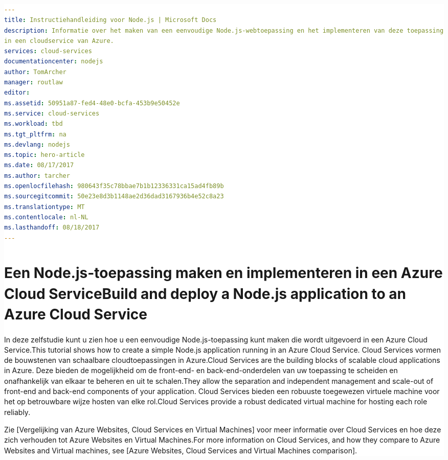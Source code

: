 ```yaml
---
title: Instructiehandleiding voor Node.js | Microsoft Docs
description: Informatie over het maken van een eenvoudige Node.js-webtoepassing en het implementeren van deze toepassing in een cloudservice van Azure.
services: cloud-services
documentationcenter: nodejs
author: TomArcher
manager: routlaw
editor: 
ms.assetid: 50951a87-fed4-48e0-bcfa-453b9e50452e
ms.service: cloud-services
ms.workload: tbd
ms.tgt_pltfrm: na
ms.devlang: nodejs
ms.topic: hero-article
ms.date: 08/17/2017
ms.author: tarcher
ms.openlocfilehash: 980643f35c78bbae7b1b12336331ca15ad4fb89b
ms.sourcegitcommit: 50e23e8d3b1148ae2d36dad3167936b4e52c8a23
ms.translationtype: MT
ms.contentlocale: nl-NL
ms.lasthandoff: 08/18/2017
---
```

# <a name="build-and-deploy-a-nodejs-application-to-an-azure-cloud-service"></a><span data-ttu-id="63c9e-103">Een Node.js-toepassing maken en implementeren in een Azure Cloud Service</span><span class="sxs-lookup"><span data-stu-id="63c9e-103">Build and deploy a Node.js application to an Azure Cloud Service</span></span>

<span data-ttu-id="63c9e-104">In deze zelfstudie kunt u zien hoe u een eenvoudige Node.js-toepassing kunt maken die wordt uitgevoerd in een Azure Cloud Service.</span><span class="sxs-lookup"><span data-stu-id="63c9e-104">This tutorial shows how to create a simple Node.js application running in an Azure Cloud Service.</span></span> <span data-ttu-id="63c9e-105">Cloud Services vormen de bouwstenen van schaalbare cloudtoepassingen in Azure.</span><span class="sxs-lookup"><span data-stu-id="63c9e-105">Cloud Services are the building blocks of scalable cloud applications in Azure.</span></span> <span data-ttu-id="63c9e-106">Deze bieden de mogelijkheid om de front-end- en back-end-onderdelen van uw toepassing te scheiden en onafhankelijk van elkaar te beheren en uit te schalen.</span><span class="sxs-lookup"><span data-stu-id="63c9e-106">They allow the separation and independent management and scale-out of front-end and back-end components of your application.</span></span>  <span data-ttu-id="63c9e-107">Cloud Services bieden een robuuste toegewezen virtuele machine voor het op betrouwbare wijze hosten van elke rol.</span><span class="sxs-lookup"><span data-stu-id="63c9e-107">Cloud Services provide a robust dedicated virtual machine for hosting each role reliably.</span></span>

<span data-ttu-id="63c9e-108">Zie [Vergelijking van Azure Websites, Cloud Services en Virtual Machines] voor meer informatie over Cloud Services en hoe deze zich verhouden tot Azure Websites en Virtual Machines.</span><span class="sxs-lookup"><span data-stu-id="63c9e-108">For more information on Cloud Services, and how they compare to Azure Websites and Virtual machines, see [Azure Websites, Cloud Services and Virtual Machines comparison].</span></span>


[The result of the New-AzureService helloworld command]: ./media/cloud-services-nodejs-develop-deploy-app/node9.png
[The output of the Add-AzureNodeWebRole command]: ./media/cloud-services-nodejs-develop-deploy-app/node11.png
[A web browser displaying the Hello World web page]: ./media/cloud-services-nodejs-develop-deploy-app/node14.png
[The output of the Publish-AzureService command]: ./media/cloud-services-nodejs-develop-deploy-app/node19.png
[A browser window displaying the hello world page; the URL indicates the page is hosted on Azure.]: ./media/cloud-services-nodejs-develop-deploy-app/node21.png
[The status of the Stop-AzureService command]: ./media/cloud-services-nodejs-develop-deploy-app/node48.png
[The status of the Remove-AzureService command]: ./media/cloud-services-nodejs-develop-deploy-app/node49.png